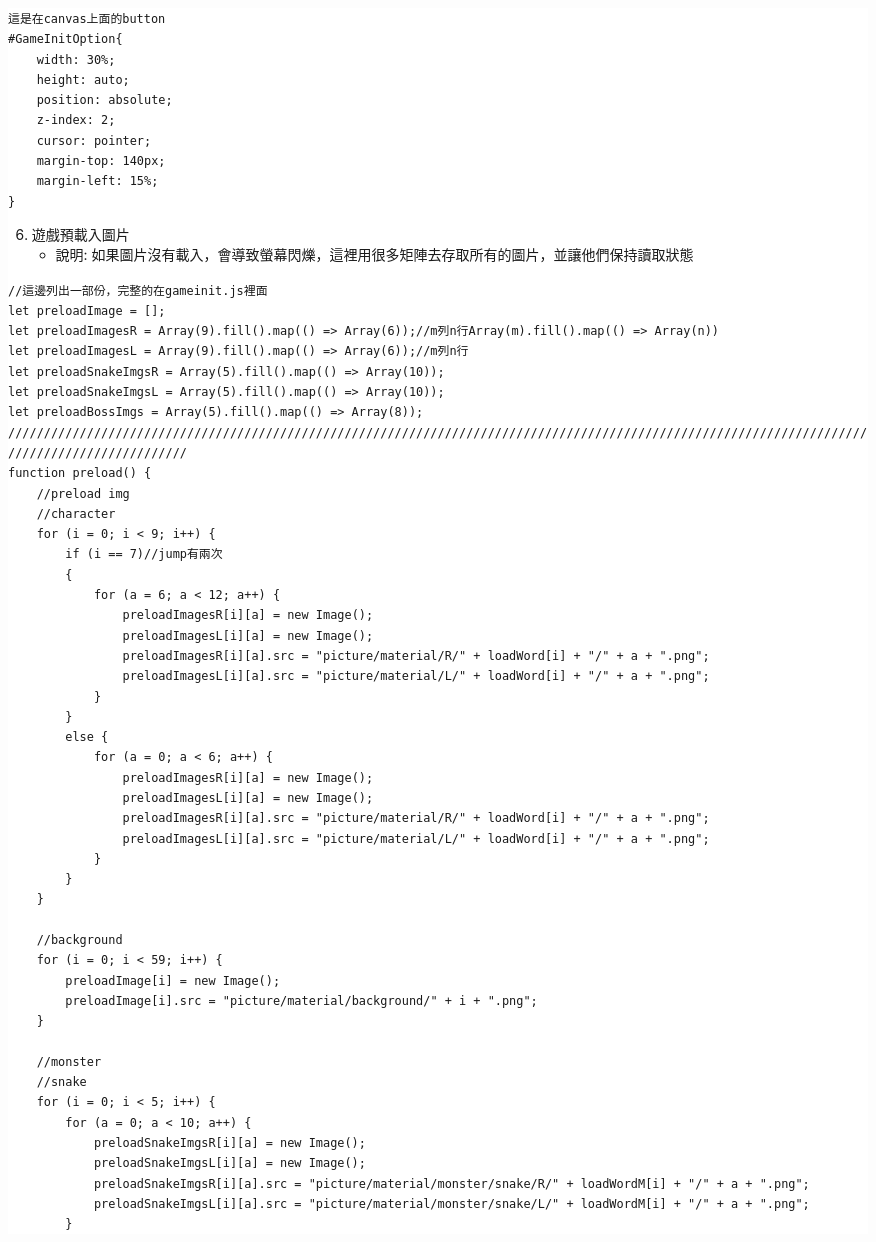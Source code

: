 ```
這是在canvas上面的button
#GameInitOption{
    width: 30%;
    height: auto;
    position: absolute; 
    z-index: 2; 
    cursor: pointer;
    margin-top: 140px;
    margin-left: 15%;
}
```
6. 遊戲預載入圖片 <br>
   * 說明: 如果圖片沒有載入，會導致螢幕閃爍，這裡用很多矩陣去存取所有的圖片，並讓他們保持讀取狀態

```
//這邊列出一部份，完整的在gameinit.js裡面
let preloadImage = [];
let preloadImagesR = Array(9).fill().map(() => Array(6));//m列n行Array(m).fill().map(() => Array(n))
let preloadImagesL = Array(9).fill().map(() => Array(6));//m列n行
let preloadSnakeImgsR = Array(5).fill().map(() => Array(10));
let preloadSnakeImgsL = Array(5).fill().map(() => Array(10));
let preloadBossImgs = Array(5).fill().map(() => Array(8));
/////////////////////////////////////////////////////////////////////////////////////////////////////////////////////////////////////////////////
function preload() {
    //preload img
    //character
    for (i = 0; i < 9; i++) {
        if (i == 7)//jump有兩次
        {
            for (a = 6; a < 12; a++) {
                preloadImagesR[i][a] = new Image();
                preloadImagesL[i][a] = new Image();
                preloadImagesR[i][a].src = "picture/material/R/" + loadWord[i] + "/" + a + ".png";
                preloadImagesL[i][a].src = "picture/material/L/" + loadWord[i] + "/" + a + ".png";
            }
        }
        else {
            for (a = 0; a < 6; a++) {
                preloadImagesR[i][a] = new Image();
                preloadImagesL[i][a] = new Image();
                preloadImagesR[i][a].src = "picture/material/R/" + loadWord[i] + "/" + a + ".png";
                preloadImagesL[i][a].src = "picture/material/L/" + loadWord[i] + "/" + a + ".png";
            }
        }
    }

    //background
    for (i = 0; i < 59; i++) {
        preloadImage[i] = new Image();
        preloadImage[i].src = "picture/material/background/" + i + ".png";
    }

    //monster 
    //snake
    for (i = 0; i < 5; i++) {
        for (a = 0; a < 10; a++) {
            preloadSnakeImgsR[i][a] = new Image();
            preloadSnakeImgsL[i][a] = new Image();
            preloadSnakeImgsR[i][a].src = "picture/material/monster/snake/R/" + loadWordM[i] + "/" + a + ".png";
            preloadSnakeImgsL[i][a].src = "picture/material/monster/snake/L/" + loadWordM[i] + "/" + a + ".png";
        }
```